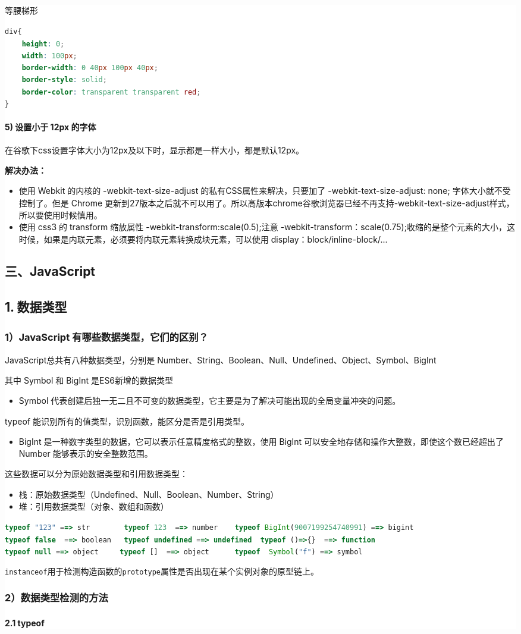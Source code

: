 等腰梯形

```css
div{
    height: 0;
    width: 100px;
    border-width: 0 40px 100px 40px;
    border-style: solid;
    border-color: transparent transparent red;
}
```

#### 5) 设置小于 12px 的字体

在谷歌下css设置字体大小为12px及以下时，显示都是一样大小，都是默认12px。

**解决办法：**

- 使用 Webkit 的内核的 -webkit-text-size-adjust 的私有CSS属性来解决，只要加了 -webkit-text-size-adjust: none; 字体大小就不受控制了。但是 Chrome 更新到27版本之后就不可以用了。所以高版本chrome谷歌浏览器已经不再支持-webkit-text-size-adjust样式，所以要使用时候慎用。
- 使用 css3 的 transform 缩放属性 -webkit-transform:scale(0.5);注意 -webkit-transform：scale(0.75);收缩的是整个元素的大小，这时候，如果是内联元素，必须要将内联元素转换成块元素，可以使用 display：block/inline-block/...

## 三、JavaScript

## 1. 数据类型

### 1）JavaScript 有哪些数据类型，它们的区别？

JavaScript总共有八种数据类型，分别是 Number、String、Boolean、Null、Undefined、Object、Symbol、BigInt

其中 Symbol 和 BigInt 是ES6新增的数据类型

- Symbol 代表创建后独一无二且不可变的数据类型，它主要是为了解决可能出现的全局变量冲突的问题。

typeof 能识别所有的值类型，识别函数，能区分是否是引用类型。

- BigInt 是一种数字类型的数据，它可以表示任意精度格式的整数，使用 BigInt 可以安全地存储和操作大整数，即使这个数已经超出了 Number 能够表示的安全整数范围。

这些数据可以分为原始数据类型和引用数据类型：

- 栈：原始数据类型（Undefined、Null、Boolean、Number、String）
- 堆：引用数据类型（对象、数组和函数）

```js
typeof "123" ==> str        typeof 123  ==> number    typeof BigInt(9007199254740991) ==> bigint
typeof false  ==> boolean   typeof undefined ==> undefined  typeof ()=>{}  ==> function
typeof null ==> object     typeof []  ==> object      typeof  Symbol("f") ==> symbol
```

`instanceof`用于检测构造函数的`prototype`属性是否出现在某个实例对象的原型链上。

### 2）数据类型检测的方法

#### 2.1 typeof
